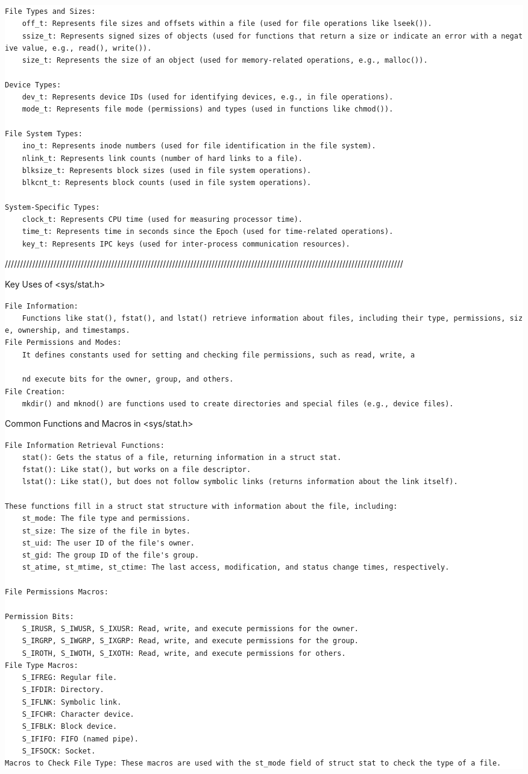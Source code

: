     File Types and Sizes:
        off_t: Represents file sizes and offsets within a file (used for file operations like lseek()).
        ssize_t: Represents signed sizes of objects (used for functions that return a size or indicate an error with a negative value, e.g., read(), write()).
        size_t: Represents the size of an object (used for memory-related operations, e.g., malloc()).

    Device Types:
        dev_t: Represents device IDs (used for identifying devices, e.g., in file operations).
        mode_t: Represents file mode (permissions) and types (used in functions like chmod()).

    File System Types:
        ino_t: Represents inode numbers (used for file identification in the file system).
        nlink_t: Represents link counts (number of hard links to a file).
        blksize_t: Represents block sizes (used in file system operations).
        blkcnt_t: Represents block counts (used in file system operations).

    System-Specific Types:
        clock_t: Represents CPU time (used for measuring processor time).
        time_t: Represents time in seconds since the Epoch (used for time-related operations).
        key_t: Represents IPC keys (used for inter-process communication resources).



///////////////////////////////////////////////////////////////////////////////////////////////////////////////////////////////////

Key Uses of <sys/stat.h>

    File Information:
        Functions like stat(), fstat(), and lstat() retrieve information about files, including their type, permissions, size, ownership, and timestamps.
    File Permissions and Modes:
        It defines constants used for setting and checking file permissions, such as read, write, a

        nd execute bits for the owner, group, and others.
    File Creation:
        mkdir() and mknod() are functions used to create directories and special files (e.g., device files).

Common Functions and Macros in <sys/stat.h>

    File Information Retrieval Functions:
        stat(): Gets the status of a file, returning information in a struct stat.
        fstat(): Like stat(), but works on a file descriptor.
        lstat(): Like stat(), but does not follow symbolic links (returns information about the link itself).

    These functions fill in a struct stat structure with information about the file, including:
        st_mode: The file type and permissions.
        st_size: The size of the file in bytes.
        st_uid: The user ID of the file's owner.
        st_gid: The group ID of the file's group.
        st_atime, st_mtime, st_ctime: The last access, modification, and status change times, respectively.

    File Permissions Macros:

    Permission Bits:
        S_IRUSR, S_IWUSR, S_IXUSR: Read, write, and execute permissions for the owner.
        S_IRGRP, S_IWGRP, S_IXGRP: Read, write, and execute permissions for the group.
        S_IROTH, S_IWOTH, S_IXOTH: Read, write, and execute permissions for others.
    File Type Macros:
        S_IFREG: Regular file.
        S_IFDIR: Directory.
        S_IFLNK: Symbolic link.
        S_IFCHR: Character device.
        S_IFBLK: Block device.
        S_IFIFO: FIFO (named pipe).
        S_IFSOCK: Socket.
    Macros to Check File Type: These macros are used with the st_mode field of struct stat to check the type of a file.